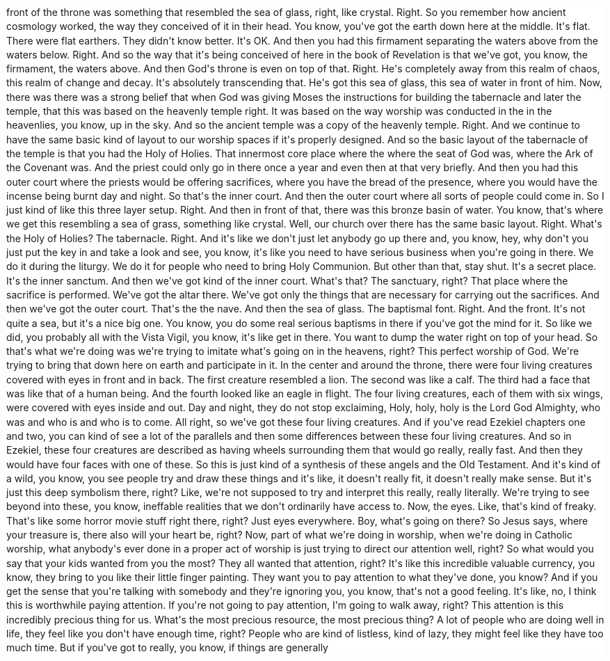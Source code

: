 front of the throne was something that resembled the sea of glass, right, like crystal. Right. So you remember how ancient cosmology worked, the way they conceived of it in their head. You know, you've got the earth down here at the middle. It's flat. There were flat earthers. They didn't know better. It's OK. And then you had this firmament separating the waters above from the waters below. Right. And so the way that it's being conceived of here in the book of Revelation is that we've got, you know, the firmament, the waters above. And then God's throne is even on top of that. Right. He's completely away from this realm of chaos, this realm of change and decay. It's absolutely transcending that. He's got this sea of glass, this sea of water in front of him. Now, there was there was a strong belief that when God was giving Moses the instructions for building the tabernacle and later the temple, that this was based on the heavenly temple right. It was based on the way worship was conducted in the in the heavenlies, you know, up in the sky. And so the ancient temple was a copy of the heavenly temple. Right. And we continue to have the same basic kind of layout to our worship spaces if it's properly designed. And so the basic layout of the tabernacle of the temple is that you had the Holy of Holies. That innermost core place where the where the seat of God was, where the Ark of the Covenant was. And the priest could only go in there once a year and even then at that very briefly. And then you had this outer court where the priests would be offering sacrifices, where you have the bread of the presence, where you would have the incense being burnt day and night. So that's the inner court. And then the outer court where all sorts of people could come in. So I just kind of like this three layer setup. Right. And then in front of that, there was this bronze basin of water. You know, that's where we get this resembling a sea of grass, something like crystal. Well, our church over there has the same basic layout. Right. What's the Holy of Holies? The tabernacle. Right. And it's like we don't just let anybody go up there and, you know, hey, why don't you just put the key in and take a look and see, you know, it's like you need to have serious business when you're going in there. We do it during the liturgy. We do it for people who need to bring Holy Communion. But other than that, stay shut. It's a secret place. It's the inner sanctum. And then we've got kind of the inner court. What's that? The sanctuary, right? That place where the sacrifice is performed. We've got the altar there. We've got only the things that are necessary for carrying out the sacrifices. And then we've got the outer court. That's the the nave. And then the sea of glass. The baptismal font. Right. And the front. It's not quite a sea, but it's a nice big one. You know, you do some real serious baptisms in there if you've got the mind for it. So like we did, you probably all with the Vista Vigil, you know, it's like get in there. You want to dump the water right on top of your head. So that's what we're doing was we're trying to imitate what's going on in the heavens, right? This perfect worship of God. We're trying to bring that down here on earth and participate in it. In the center and around the throne, there were four living creatures covered with eyes in front and in back. The first creature resembled a lion. The second was like a calf. The third had a face that was like that of a human being. And the fourth looked like an eagle in flight. The four living creatures, each of them with six wings, were covered with eyes inside and out. Day and night, they do not stop exclaiming, Holy, holy, holy is the Lord God Almighty, who was and who is and who is to come. All right, so we've got these four living creatures. And if you've read Ezekiel chapters one and two, you can kind of see a lot of the parallels and then some differences between these four living creatures. And so in Ezekiel, these four creatures are described as having wheels surrounding them that would go really, really fast. And then they would have four faces with one of these. So this is just kind of a synthesis of these angels and the Old Testament. And it's kind of a wild, you know, you see people try and draw these things and it's like, it doesn't really fit, it doesn't really make sense. But it's just this deep symbolism there, right? Like, we're not supposed to try and interpret this really, really literally. We're trying to see beyond into these, you know, ineffable realities that we don't ordinarily have access to. Now, the eyes. Like, that's kind of freaky. That's like some horror movie stuff right there, right? Just eyes everywhere. Boy, what's going on there? So Jesus says, where your treasure is, there also will your heart be, right? Now, part of what we're doing in worship, when we're doing in Catholic worship, what anybody's ever done in a proper act of worship is just trying to direct our attention well, right? So what would you say that your kids wanted from you the most? They all wanted that attention, right? It's like this incredible valuable currency, you know, they bring to you like their little finger painting. They want you to pay attention to what they've done, you know? And if you get the sense that you're talking with somebody and they're ignoring you, you know, that's not a good feeling. It's like, no, I think this is worthwhile paying attention. If you're not going to pay attention, I'm going to walk away, right? This attention is this incredibly precious thing for us. What's the most precious resource, the most precious thing? A lot of people who are doing well in life, they feel like you don't have enough time, right? People who are kind of listless, kind of lazy, they might feel like they have too much time. But if you've got to really, you know, if things are generally